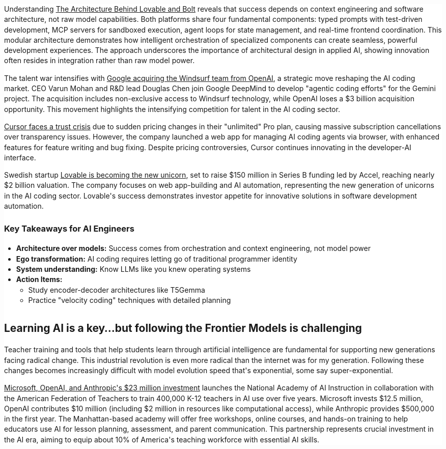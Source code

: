 Understanding [The Architecture Behind Lovable and Bolt](https://www.beam.cloud/blog/agentic-apps) reveals that success depends on context engineering and software architecture, not raw model capabilities. Both platforms share four fundamental components: typed prompts with test-driven development, MCP servers for sandboxed execution, agent loops for state management, and real-time frontend coordination. This modular architecture demonstrates how intelligent orchestration of specialized components can create seamless, powerful development experiences. The approach underscores the importance of architectural design in applied AI, showing innovation often resides in integration rather than raw model power.

The talent war intensifies with [Google acquiring the Windsurf team from OpenAI](https://lastweek.ai/p/openais-windsurf-deal-is-off-and), a strategic move reshaping the AI coding market. CEO Varun Mohan and R\&D lead Douglas Chen join Google DeepMind to develop "agentic coding efforts" for the Gemini project. The acquisition includes non-exclusive access to Windsurf technology, while OpenAI loses a $3 billion acquisition opportunity. This movement highlights the intensifying competition for talent in the AI coding sector.

[Cursor faces a trust crisis](https://cursor.sh) due to sudden pricing changes in their "unlimited" Pro plan, causing massive subscription cancellations over transparency issues. However, the company launched a web app for managing AI coding agents via browser, with enhanced features for feature writing and bug fixing. Despite pricing controversies, Cursor continues innovating in the developer-AI interface.

Swedish startup [Lovable is becoming the new unicorn](https://lovable.dev), set to raise $150 million in Series B funding led by Accel, reaching nearly $2 billion valuation. The company focuses on web app-building and AI automation, representing the new generation of unicorns in the AI coding sector. Lovable's success demonstrates investor appetite for innovative solutions in software development automation.

### Key Takeaways for AI Engineers

- **Architecture over models:** Success comes from orchestration and context engineering, not model power  
- **Ego transformation:** AI coding requires letting go of traditional programmer identity  
- **System understanding:** Know LLMs like you knew operating systems  
- **Action Items:**  
  - Study encoder-decoder architectures like T5Gemma  
  - Practice "velocity coding" techniques with detailed planning

## Learning AI is a key…but following the Frontier Models is challenging

Teacher training and tools that help students learn through artificial intelligence are fundamental for supporting new generations facing radical change. This industrial revolution is even more radical than the internet was for my generation. Following these changes becomes increasingly difficult with model evolution speed that's exponential, some say super-exponential.

[Microsoft, OpenAI, and Anthropic's $23 million investment](https://www.cnn.com/2025/07/08/tech/ai-teacher-training-academy-microsoft-openai-anthropic) launches the National Academy of AI Instruction in collaboration with the American Federation of Teachers to train 400,000 K-12 teachers in AI use over five years. Microsoft invests $12.5 million, OpenAI contributes $10 million (including $2 million in resources like computational access), while Anthropic provides $500,000 in the first year. The Manhattan-based academy will offer free workshops, online courses, and hands-on training to help educators use AI for lesson planning, assessment, and parent communication. This partnership represents crucial investment in the AI era, aiming to equip about 10% of America's teaching workforce with essential AI skills.
